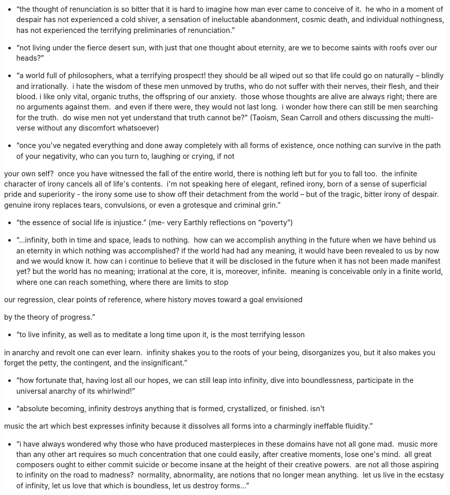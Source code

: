 - “the thought of renunciation is so bitter that it is hard to imagine how man ever came to conceive of it.&nbsp; he who in a moment of despair has not experienced a cold shiver, a sensation of ineluctable abandonment, cosmic death, and individual nothingness, has not experienced the terrifying preliminaries of renunciation.”

- “not living under the fierce desert sun, with just that one thought about eternity, are we to become saints with roofs over our heads?”

- “a world full of philosophers, what a terrifying prospect! they should be all wiped out so that life could go on naturally – blindly and irrationally.&nbsp; i hate the wisdom of these men unmoved by truths, who do not suffer with their nerves, their flesh, and their blood. i like only vital, organic truths, the offspring of our anxiety.&nbsp; those whose thoughts are alive are always right; there are no arguments against them.&nbsp; and even if there were, they would not last long.&nbsp; i wonder how there can still be men searching for the truth.&nbsp; do wise men not yet understand that truth cannot be?” (Taoism, Sean Carroll and others discussing the multi-verse without any discomfort whatsoever)

- “once you've negated everything and done away completely with all forms of existence, once nothing can survive in the path of your negativity, who can you turn to, laughing or crying, if not

your own self?&nbsp; once you have witnessed the fall of the entire world, there is nothing left but for you to fall too.&nbsp; the infinite character of irony cancels all of life's contents.&nbsp; i'm not speaking here of elegant, refined irony, born of a sense of superficial pride and superiority - the irony some use to show off their detachment from the world – but of the tragic, bitter irony of despair. genuine irony replaces tears, convulsions, or even a grotesque and criminal grin.”

- “the essence of social life is injustice.” (me- very Earthly reflections on “poverty”)

- “...infinity, both in time and space, leads to nothing.&nbsp; how can we accomplish anything in the future when we have behind us an eternity in which nothing was accomplished? if the world had had any meaning, it would have been revealed to us by now and we would know it. how can i continue to believe that it will be disclosed in the future when it has not been made manifest yet? but the world has no meaning; irrational at the core, it is, moreover, infinite.&nbsp; meaning is conceivable only in a finite world, where one can reach something, where there are limits to stop

our regression, clear points of reference, where history moves toward a goal envisioned

by the theory of progress.”

- “to live infinity, as well as to meditate a long time upon it, is the most terrifying lesson

in anarchy and revolt one can ever learn.&nbsp; infinity shakes you to the roots of your being, disorganizes you, but it also makes you forget the petty, the contingent, and the insignificant.”

- “how fortunate that, having lost all our hopes, we can still leap into infinity, dive into boundlessness, participate in the universal anarchy of its whirlwind!”

- “absolute becoming, infinity destroys anything that is formed, crystallized, or finished. isn't

music the art which best expresses infinity because it dissolves all forms into a charmingly ineffable fluidity.”

- “i have always wondered why those who have produced masterpieces in these domains have not all gone mad.&nbsp; music more than any other art requires so much concentration that one could easily, after creative moments, lose one's mind.&nbsp; all great composers ought to either commit suicide or become insane at the height of their creative powers.&nbsp; are not all those aspiring to infinity on the road to madness?&nbsp; normality, abnormality, are notions that no longer mean anything.&nbsp; let us live in the ecstasy of infinity, let us love that which is boundless, let us destroy forms...”
